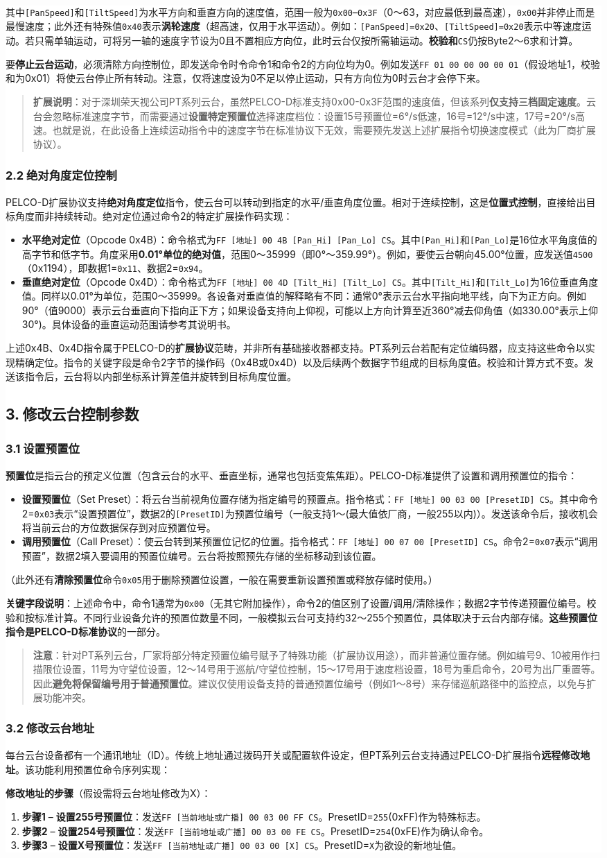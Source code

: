 其中`[PanSpeed]`和`[TiltSpeed]`为水平方向和垂直方向的速度值，范围一般为`0x00`–`0x3F`（0～63，对应最低到最高速），`0x00`并非停止而是最慢速度；此外还有特殊值`0x40`表示**涡轮速度**（超高速，仅用于水平运动）。例如：`[PanSpeed]=0x20`、`[TiltSpeed]=0x20`表示中等速度运动。若只需单轴运动，可将另一轴的速度字节设为0且不置相应方向位，此时云台仅按所需轴运动。**校验和**`CS`仍按Byte2～6求和计算。

要**停止云台运动**，必须清除方向控制位，即发送命令时令命令1和命令2的方向位均为0。例如发送`FF 01 00 00 00 00 01`（假设地址1，校验和为0x01）将使云台停止所有转动。注意，仅将速度设为0不足以停止运动，只有方向位为0时云台才会停下来。

> **扩展说明**：对于深圳荣天视公司PT系列云台，虽然PELCO-D标准支持0x00-0x3F范围的速度值，但该系列**仅支持三档固定速度**。云台会忽略标准速度字节，而需要通过**设置特定预置位**选择速度档位：设置15号预置位=6°/s低速，16号=12°/s中速，17号=20°/s高速。也就是说，在此设备上连续运动指令中的速度字节在标准协议下无效，需要预先发送上述扩展指令切换速度模式（此为厂商扩展协议）。

### 2.2 绝对角度定位控制

PELCO-D扩展协议支持**绝对角度定位**指令，使云台可以转动到指定的水平/垂直角度位置。相对于连续控制，这是**位置式控制**，直接给出目标角度而非持续转动。绝对定位通过命令2的特定扩展操作码实现：

- **水平绝对定位**（Opcode 0x4B）：命令格式为`FF [地址] 00 4B [Pan_Hi] [Pan_Lo] CS`。其中`[Pan_Hi]`和`[Pan_Lo]`是16位水平角度值的高字节和低字节。角度采用**0.01°单位的绝对值**，范围0～35999（即0°～359.99°）。例如，要使云台朝向45.00°位置，应发送值`4500`（0x1194），即数据1=`0x11`、数据2=`0x94`。
- **垂直绝对定位**（Opcode 0x4D）：命令格式为`FF [地址] 00 4D [Tilt_Hi] [Tilt_Lo] CS`。其中`[Tilt_Hi]`和`[Tilt_Lo]`为16位垂直角度值。同样以0.01°为单位，范围0～35999。各设备对垂直值的解释略有不同：通常0°表示云台水平指向地平线，向下为正方向。例如90°（值9000）表示云台垂直向下指向正下方；如果设备支持向上仰视，可能以上方向计算至近360°减去仰角值（如330.00°表示上仰30°)。具体设备的垂直运动范围请参考其说明书。

上述0x4B、0x4D指令属于PELCO-D的**扩展协议**范畴，并非所有基础接收器都支持。PT系列云台若配有定位编码器，应支持这些命令以实现精确定位。指令的关键字段是命令2字节的操作码（0x4B或0x4D）以及后续两个数据字节组成的目标角度值。校验和计算方式不变。发送该指令后，云台将以内部坐标系计算差值并旋转到目标角度位置。

## 3. 修改云台控制参数

### 3.1 设置预置位

**预置位**是指云台的预定义位置（包含云台的水平、垂直坐标，通常也包括变焦焦距）。PELCO-D标准提供了设置和调用预置位的指令：

- **设置预置位**（Set Preset）：将云台当前视角位置存储为指定编号的预置点。指令格式：`FF [地址] 00 03 00 [PresetID] CS`。其中命令2=`0x03`表示“设置预置位”，数据2的`[PresetID]`为预置位编号（一般支持1～(最大值依厂商，一般255以内)）。发送该命令后，接收机会将当前云台的方位数据保存到对应预置位号。
- **调用预置位**（Call Preset）：使云台转到某预置位记忆的位置。指令格式：`FF [地址] 00 07 00 [PresetID] CS`。命令2=`0x07`表示“调用预置”，数据2填入要调用的预置位编号。云台将按照预先存储的坐标移动到该位置。

（此外还有**清除预置位**命令`0x05`用于删除预置位设置，一般在需要重新设置预置或释放存储时使用。）

**关键字段说明**：上述命令中，命令1通常为`0x00`（无其它附加操作），命令2的值区别了设置/调用/清除操作；数据2字节传递预置位编号。校验和按标准计算。不同行业设备允许的预置位数量不同，一般模拟云台可支持约32～255个预置位，具体取决于云台内部存储。**这些预置位指令是PELCO-D标准协议**的一部分。

> **注意**：针对PT系列云台，厂家将部分特定预置位编号赋予了特殊功能（扩展协议用途），而非普通位置存储。例如编号9、10被用作扫描限位设置，11号为守望位设置，12～14号用于巡航/守望位控制，15～17号用于速度档设置，18号为重启命令，20号为出厂重置等。因此**避免将保留编号用于普通预置位**。建议仅使用设备支持的普通预置位编号（例如1～8号）来存储巡航路径中的监控点，以免与扩展功能冲突。

### 3.2 修改云台地址

每台云台设备都有一个通讯地址（ID）。传统上地址通过拨码开关或配置软件设定，但PT系列云台支持通过PELCO-D扩展指令**远程修改地址**。该功能利用预置位命令序列实现：

**修改地址的步骤**（假设需将云台地址修改为X）：

1. **步骤1** – **设置255号预置位**：发送`FF [当前地址或广播] 00 03 00 FF CS`。PresetID=`255`(0xFF)作为特殊标志。
2. **步骤2** – **设置254号预置位**：发送`FF [当前地址或广播] 00 03 00 FE CS`。PresetID=`254`(0xFE)作为确认命令。
3. **步骤3** – **设置X号预置位**：发送`FF [当前地址或广播] 00 03 00 [X] CS`。PresetID=`X`为欲设的新地址值。
